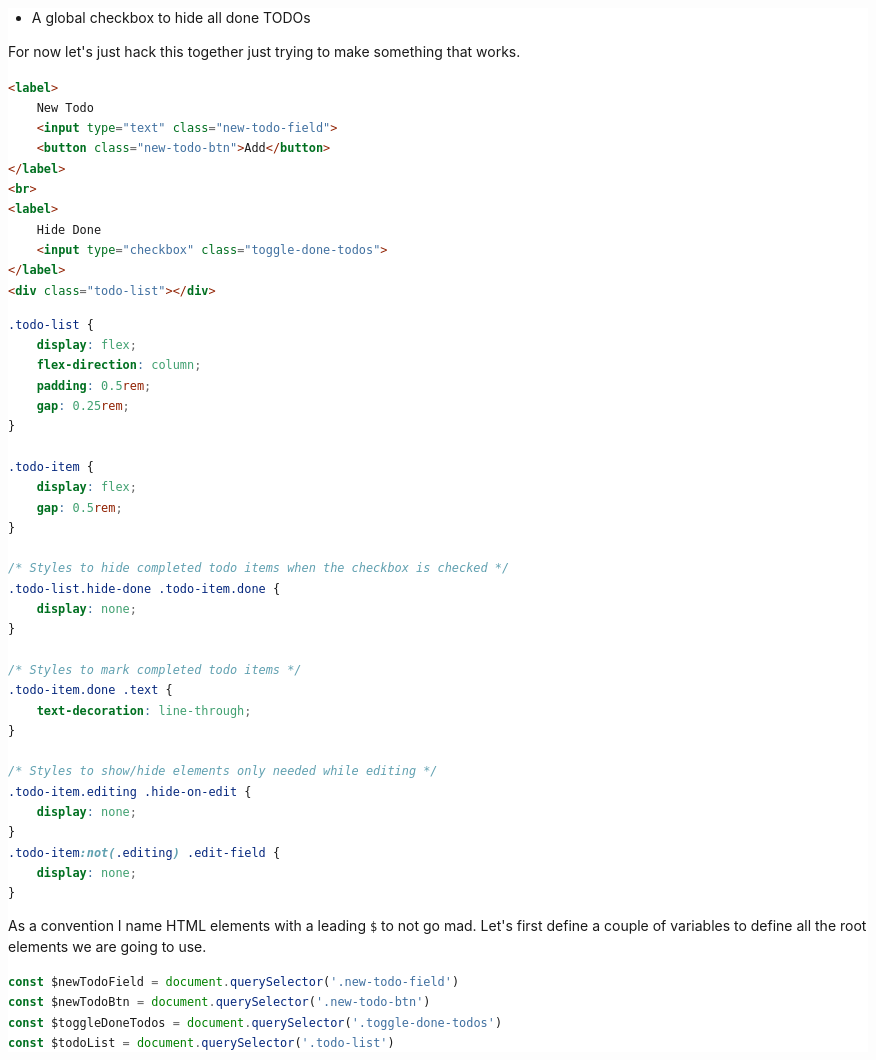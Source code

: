 - A global checkbox to hide all done TODOs

For now let's just hack this together just trying to make something that works.

```html
<label>
    New Todo 
    <input type="text" class="new-todo-field">
    <button class="new-todo-btn">Add</button>
</label>
<br>
<label>
    Hide Done
    <input type="checkbox" class="toggle-done-todos">
</label> 
<div class="todo-list"></div>
```

```css
.todo-list {
    display: flex;
    flex-direction: column;
    padding: 0.5rem;
    gap: 0.25rem;
}

.todo-item {
    display: flex;
    gap: 0.5rem;
}

/* Styles to hide completed todo items when the checkbox is checked */
.todo-list.hide-done .todo-item.done {
    display: none;
}

/* Styles to mark completed todo items */
.todo-item.done .text {
    text-decoration: line-through;
}

/* Styles to show/hide elements only needed while editing */
.todo-item.editing .hide-on-edit {
    display: none;
}
.todo-item:not(.editing) .edit-field {
    display: none;
}
```

As a convention I name HTML elements with a leading `$` to not go mad. Let's first define a couple of variables to define all the root elements we are going to use.

```js
const $newTodoField = document.querySelector('.new-todo-field')
const $newTodoBtn = document.querySelector('.new-todo-btn')
const $toggleDoneTodos = document.querySelector('.toggle-done-todos')
const $todoList = document.querySelector('.todo-list')
```
